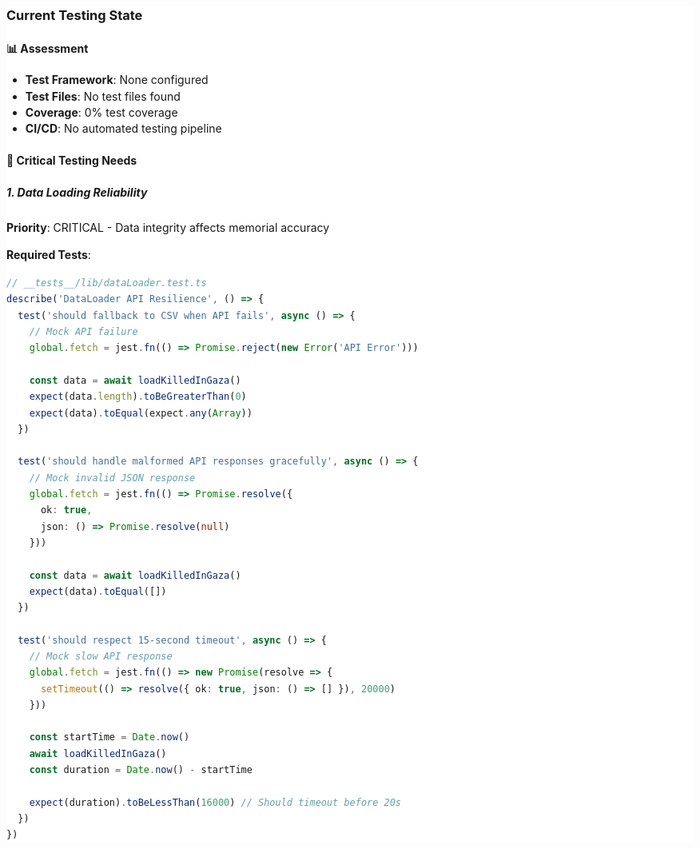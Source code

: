 ### Current Testing State

#### 📊 Assessment
- **Test Framework**: None configured
- **Test Files**: No test files found
- **Coverage**: 0% test coverage
- **CI/CD**: No automated testing pipeline

#### 🎯 Critical Testing Needs

##### 1. **Data Loading Reliability**
**Priority**: CRITICAL - Data integrity affects memorial accuracy

**Required Tests**:
```typescript
// __tests__/lib/dataLoader.test.ts
describe('DataLoader API Resilience', () => {
  test('should fallback to CSV when API fails', async () => {
    // Mock API failure
    global.fetch = jest.fn(() => Promise.reject(new Error('API Error')))

    const data = await loadKilledInGaza()
    expect(data.length).toBeGreaterThan(0)
    expect(data).toEqual(expect.any(Array))
  })

  test('should handle malformed API responses gracefully', async () => {
    // Mock invalid JSON response
    global.fetch = jest.fn(() => Promise.resolve({
      ok: true,
      json: () => Promise.resolve(null)
    }))

    const data = await loadKilledInGaza()
    expect(data).toEqual([])
  })

  test('should respect 15-second timeout', async () => {
    // Mock slow API response
    global.fetch = jest.fn(() => new Promise(resolve => {
      setTimeout(() => resolve({ ok: true, json: () => [] }), 20000)
    }))

    const startTime = Date.now()
    await loadKilledInGaza()
    const duration = Date.now() - startTime

    expect(duration).toBeLessThan(16000) // Should timeout before 20s
  })
})
```
